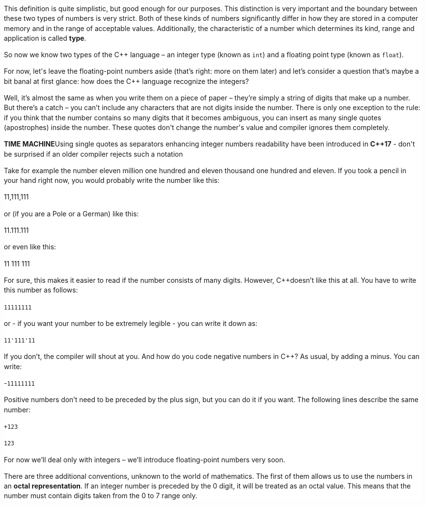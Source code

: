 This definition is quite simplistic, but good enough for our purposes. This distinction is very important and the boundary between these two types of numbers is very strict. Both of these kinds of numbers significantly differ in how they are stored in a computer memory and in the range of acceptable values. Additionally, the characteristic of a number which determines its kind, range and application is called **type**.

So now we know two types of the C++ language – an integer type (known as `int`) and a floating point type (known as `float`).

For now, let's leave the floating-point numbers aside (that’s right: more on them later) and let’s consider a question that’s maybe a bit banal at first glance: how does the C++ language recognize the integers?

Well, it’s almost the same as when you write them on a piece of paper – they’re simply a string of digits that make up a number. But there’s a catch – you can’t include any characters that are not digits inside the number. There is only one exception to the rule: if you think that the number contains so many digits that it becomes ambiguous, you can insert as many single quotes (apostrophes) inside the number. These quotes don't change the number's value and compiler ignores them completely.

**TIME MACHINE**Using single quotes as separators enhancing integer numbers readability have been introduced in **C++17** - don't be surprised if an older compiler rejects such a notation

Take for example the number eleven million one hundred and eleven thousand one hundred and eleven. If you took a pencil in your hand right now, you would probably write the number like this:

11,111,111

or (if you are a Pole or a German) like this:

11.111.111

or even like this:

11 111 111

For sure, this makes it easier to read if the number consists of many digits. However, C++doesn’t like this at all. You have to write this number as follows:

`11111111`

or - if you want your number to be extremely legible - you can write it down as:

`11'111'11`

If you don’t, the compiler will shout at you. And how do you code negative numbers in C++? As usual, by adding a minus. You can write:

-`11111111`

Positive numbers don’t need to be preceded by the plus sign, but you can do it if you want. The following lines describe the same number:

`+123`

`123`

For now we’ll deal only with integers – we’ll introduce floating-point numbers very soon.

There are three additional conventions, unknown to the world of mathematics. The first of them allows us to use the numbers in an **octal representation**. If an integer number is preceded by the 0 digit, it will be treated as an octal value. This means that the number must contain digits taken from the 0 to 7 range only.

